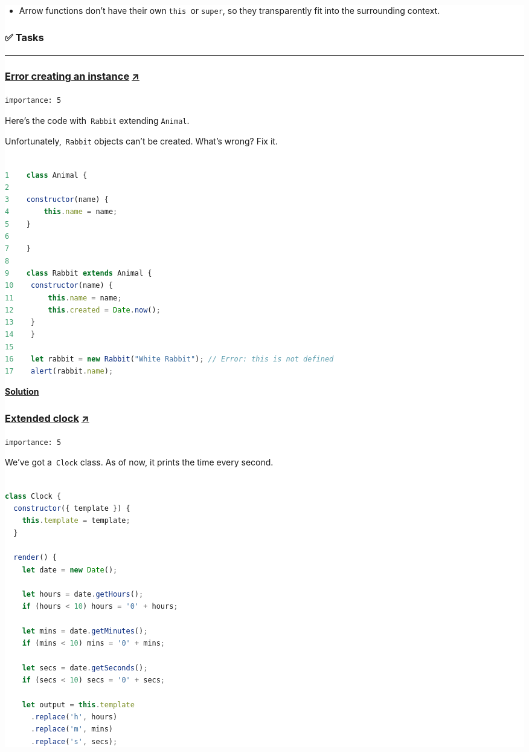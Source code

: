 - Arrow functions don’t have their own `this `or `super`, so they transparently fit into the surrounding context.


### **✅ Tasks**

___

### **[Error creating an instance]()   [↗️]()** 

`importance: 5`

Here’s the code with` Rabbit` extending `Animal`.

Unfortunately,` Rabbit` objects can’t be created. What’s wrong? Fix it.

```javascript

1    class Animal {
2
3    constructor(name) {
4        this.name = name;
5    }
6
7    }
8
9    class Rabbit extends Animal {
10    constructor(name) {
11        this.name = name;
12        this.created = Date.now();
13    }
14    }
15
16    let rabbit = new Rabbit("White Rabbit"); // Error: this is not defined
17    alert(rabbit.name);
```
**[Solution]()**


### **[Extended clock]()   [↗️]()** 

`importance: 5`

We’ve got a` Clock` class. As of now, it prints the time every second.

```javascript

class Clock {
  constructor({ template }) {
    this.template = template;
  }

  render() {
    let date = new Date();

    let hours = date.getHours();
    if (hours < 10) hours = '0' + hours;

    let mins = date.getMinutes();
    if (mins < 10) mins = '0' + mins;

    let secs = date.getSeconds();
    if (secs < 10) secs = '0' + secs;

    let output = this.template
      .replace('h', hours)
      .replace('m', mins)
      .replace('s', secs);
```
